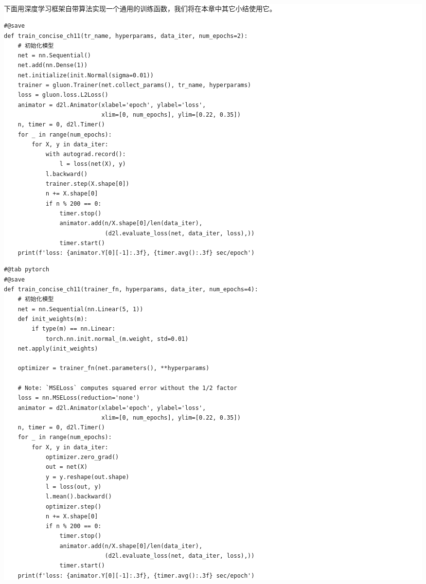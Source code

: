 下面用深度学习框架自带算法实现一个通用的训练函数，我们将在本章中其它小结使用它。

```{.python .input}
#@save
def train_concise_ch11(tr_name, hyperparams, data_iter, num_epochs=2):
    # 初始化模型
    net = nn.Sequential()
    net.add(nn.Dense(1))
    net.initialize(init.Normal(sigma=0.01))
    trainer = gluon.Trainer(net.collect_params(), tr_name, hyperparams)
    loss = gluon.loss.L2Loss()
    animator = d2l.Animator(xlabel='epoch', ylabel='loss',
                            xlim=[0, num_epochs], ylim=[0.22, 0.35])
    n, timer = 0, d2l.Timer()
    for _ in range(num_epochs):
        for X, y in data_iter:
            with autograd.record():
                l = loss(net(X), y)
            l.backward()
            trainer.step(X.shape[0])
            n += X.shape[0]
            if n % 200 == 0:
                timer.stop()
                animator.add(n/X.shape[0]/len(data_iter),
                             (d2l.evaluate_loss(net, data_iter, loss),))
                timer.start()
    print(f'loss: {animator.Y[0][-1]:.3f}, {timer.avg():.3f} sec/epoch')
```

```{.python .input}
#@tab pytorch
#@save
def train_concise_ch11(trainer_fn, hyperparams, data_iter, num_epochs=4):
    # 初始化模型
    net = nn.Sequential(nn.Linear(5, 1))
    def init_weights(m):
        if type(m) == nn.Linear:
            torch.nn.init.normal_(m.weight, std=0.01)
    net.apply(init_weights)

    optimizer = trainer_fn(net.parameters(), **hyperparams)

    # Note: `MSELoss` computes squared error without the 1/2 factor
    loss = nn.MSELoss(reduction='none')
    animator = d2l.Animator(xlabel='epoch', ylabel='loss',
                            xlim=[0, num_epochs], ylim=[0.22, 0.35])
    n, timer = 0, d2l.Timer()
    for _ in range(num_epochs):
        for X, y in data_iter:
            optimizer.zero_grad()
            out = net(X)
            y = y.reshape(out.shape)
            l = loss(out, y)
            l.mean().backward()
            optimizer.step()
            n += X.shape[0]
            if n % 200 == 0:
                timer.stop()
                animator.add(n/X.shape[0]/len(data_iter),
                             (d2l.evaluate_loss(net, data_iter, loss),))
                timer.start()
    print(f'loss: {animator.Y[0][-1]:.3f}, {timer.avg():.3f} sec/epoch')
```
